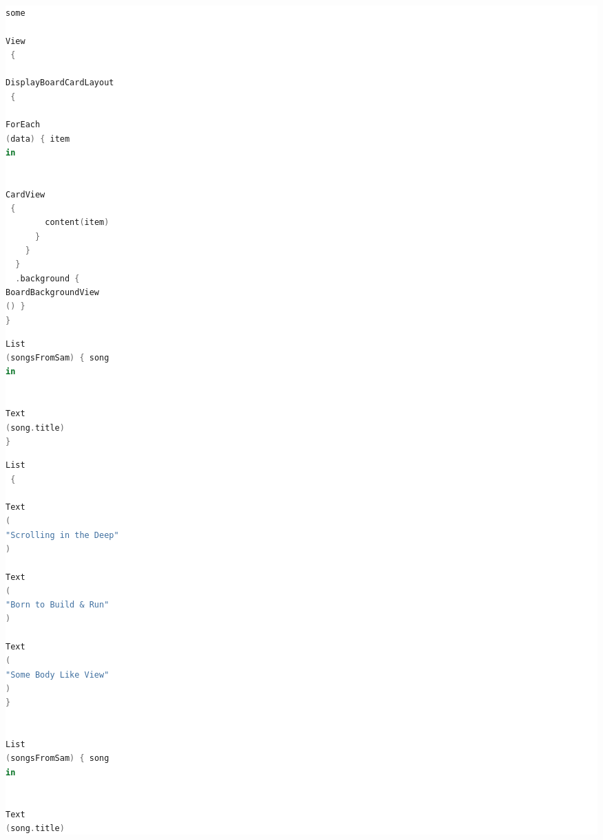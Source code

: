 ```swift
some
 
View
 {
  
DisplayBoardCardLayout
 {
    
ForEach
(data) { item 
in

      
CardView
 {
        content(item)
      }
    }
  }
  .background { 
BoardBackgroundView
() }
}
```

```swift
List
(songsFromSam) { song 
in

  
Text
(song.title)
}
```

```swift
List
 {
  
Text
(
"Scrolling in the Deep"
)
  
Text
(
"Born to Build & Run"
)
  
Text
(
"Some Body Like View"
)
}


List
(songsFromSam) { song 
in

  
Text
(song.title)
```
